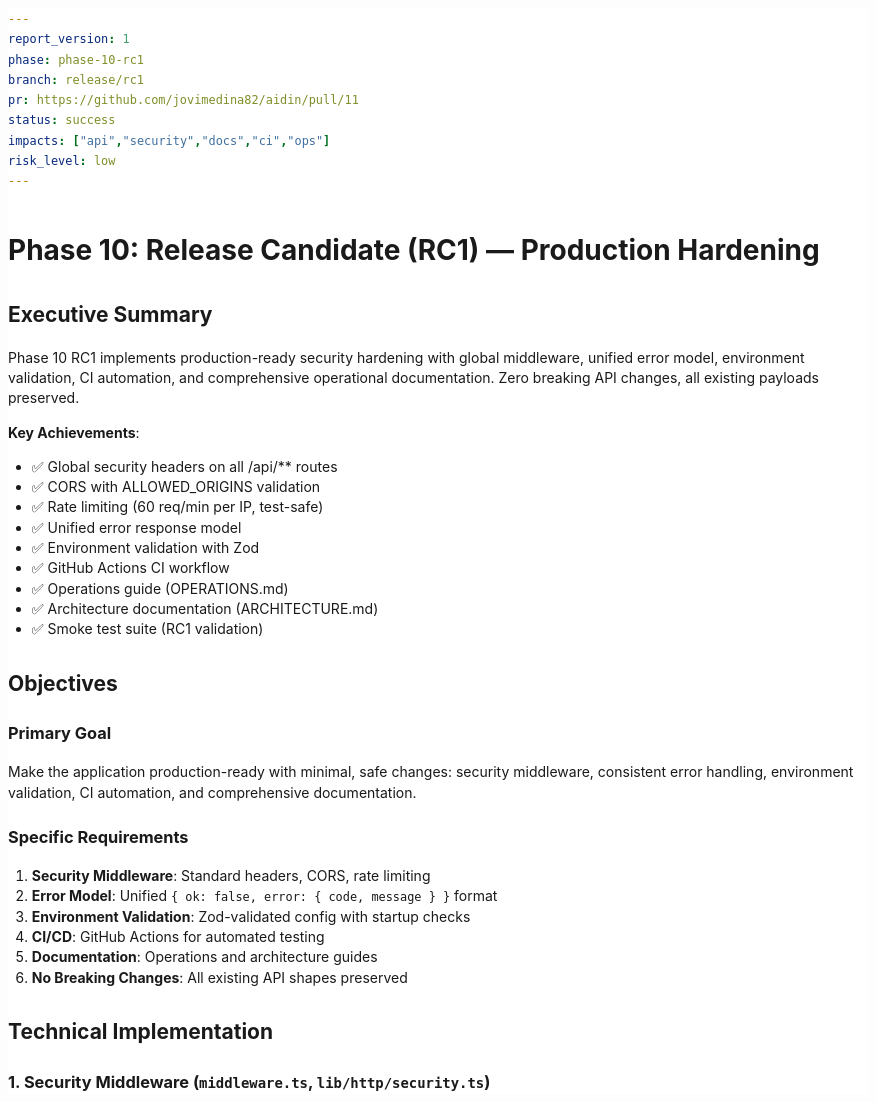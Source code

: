 ```yaml
---
report_version: 1
phase: phase-10-rc1
branch: release/rc1
pr: https://github.com/jovimedina82/aidin/pull/11
status: success
impacts: ["api","security","docs","ci","ops"]
risk_level: low
---
```


# Phase 10: Release Candidate (RC1) — Production Hardening

## Executive Summary

Phase 10 RC1 implements production-ready security hardening with global middleware, unified error model, environment validation, CI automation, and comprehensive operational documentation. Zero breaking API changes, all existing payloads preserved.

**Key Achievements**:
- ✅ Global security headers on all /api/** routes
- ✅ CORS with ALLOWED_ORIGINS validation
- ✅ Rate limiting (60 req/min per IP, test-safe)
- ✅ Unified error response model
- ✅ Environment validation with Zod
- ✅ GitHub Actions CI workflow
- ✅ Operations guide (OPERATIONS.md)
- ✅ Architecture documentation (ARCHITECTURE.md)
- ✅ Smoke test suite (RC1 validation)

## Objectives

### Primary Goal
Make the application production-ready with minimal, safe changes: security middleware, consistent error handling, environment validation, CI automation, and comprehensive documentation.

### Specific Requirements
1. **Security Middleware**: Standard headers, CORS, rate limiting
2. **Error Model**: Unified `{ ok: false, error: { code, message } }` format
3. **Environment Validation**: Zod-validated config with startup checks
4. **CI/CD**: GitHub Actions for automated testing
5. **Documentation**: Operations and architecture guides
6. **No Breaking Changes**: All existing API shapes preserved

## Technical Implementation

### 1. Security Middleware (`middleware.ts`, `lib/http/security.ts`)
